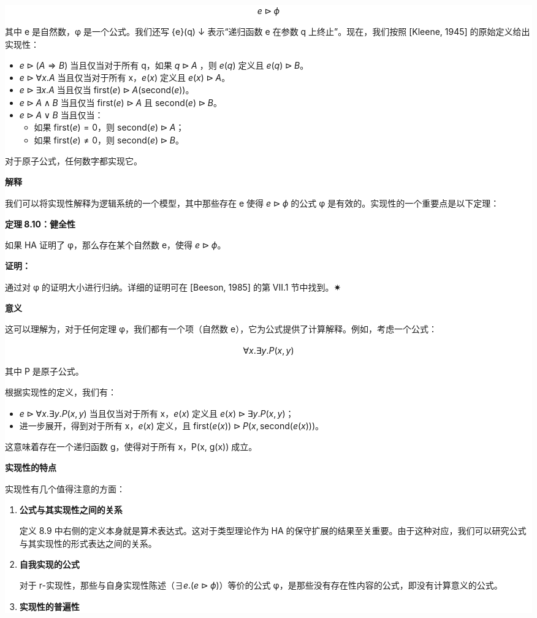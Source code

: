 $$
e \triangleright \phi
$$

其中 e 是自然数，φ 是一个公式。我们还写 {e}(q) ↓ 表示“递归函数 e 在参数 q 上终止”。现在，我们按照 [Kleene, 1945] 的原始定义给出实现性：

- $e \triangleright (A \Rightarrow B)$ 当且仅当对于所有 q，如果 $q \triangleright A$ ，则 ${e}(q)$ 定义且 ${e}(q) \triangleright B$。
- $e \triangleright \forall x.A$ 当且仅当对于所有 x，${e}(x)$ 定义且 ${e}(x) \triangleright A$。
- $e \triangleright \exists x.A$ 当且仅当 $\text{first}(e) \triangleright A(\text{second}(e))$。
- $e \triangleright A \land B$ 当且仅当 $\text{first}(e) \triangleright A$ 且 $\text{second}(e) \triangleright B$。
- $e \triangleright A \lor B$ 当且仅当：
  - 如果 $\text{first}(e) = 0$，则 $\text{second}(e) \triangleright A$；
  - 如果 $\text{first}(e) \ne 0$，则 $\text{second}(e) \triangleright B$。

对于原子公式，任何数字都实现它。

**解释**

我们可以将实现性解释为逻辑系统的一个模型，其中那些存在 e 使得 $e \triangleright \phi$ 的公式 φ 是有效的。实现性的一个重要点是以下定理：

**定理 8.10：健全性**

如果 HA 证明了 φ，那么存在某个自然数 e，使得 $e \triangleright \phi$。

**证明：**

通过对 φ 的证明大小进行归纳。详细的证明可在 [Beeson, 1985] 的第 VII.1 节中找到。✷

**意义**

这可以理解为，对于任何定理 φ，我们都有一个项（自然数 e），它为公式提供了计算解释。例如，考虑一个公式：

$$
\forall x.\exists y.P(x, y)
$$

其中 P 是原子公式。

根据实现性的定义，我们有：

- $e \triangleright \forall x.\exists y.P(x, y)$ 当且仅当对于所有 x，${e}(x)$ 定义且 ${e}(x) \triangleright \exists y.P(x, y)$；
- 进一步展开，得到对于所有 x，${e}(x)$ 定义，且 $\text{first}({e}(x)) \triangleright P(x, \text{second}({e}(x)))$。

这意味着存在一个递归函数 g，使得对于所有 x，P(x, g(x)) 成立。

**实现性的特点**

实现性有几个值得注意的方面：

1. **公式与其实现性之间的关系**

   定义 8.9 中右侧的定义本身就是算术表达式。这对于类型理论作为 HA 的保守扩展的结果至关重要。由于这种对应，我们可以研究公式与其实现性的形式表达之间的关系。

2. **自我实现的公式**

   对于 r-实现性，那些与自身实现性陈述（$\exists e.(e \triangleright \phi)$）等价的公式 φ，是那些没有存在性内容的公式，即没有计算意义的公式。

3. **实现性的普遍性**
